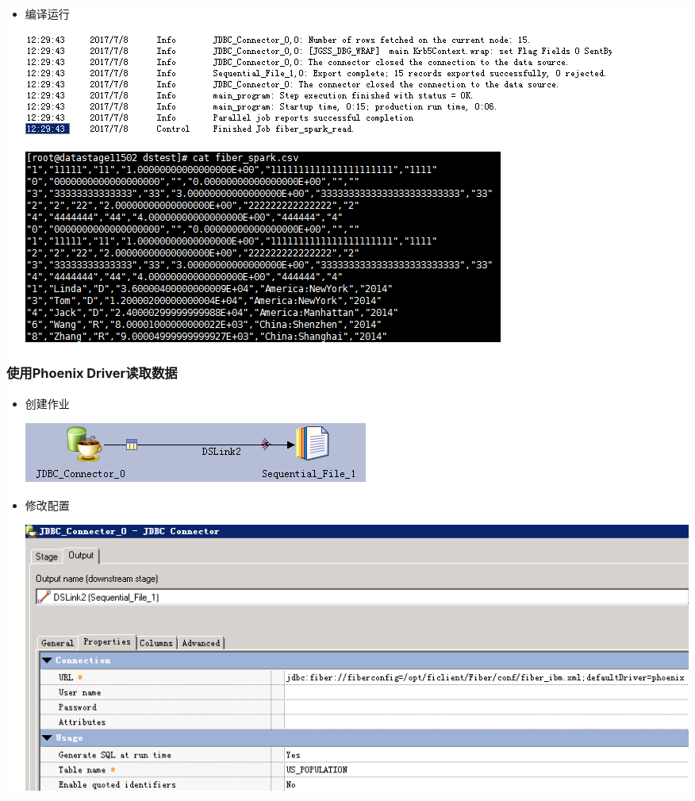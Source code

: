 * 编译运行

  ![](assets/IBM_InfoSphere_DataStage/image92.png)

  ![](assets/IBM_InfoSphere_DataStage/image93.png)

### 使用Phoenix Driver读取数据

* 创建作业

  ![](assets/IBM_InfoSphere_DataStage/image94.png)

* 修改配置

  ![](assets/IBM_InfoSphere_DataStage/image95.png)

